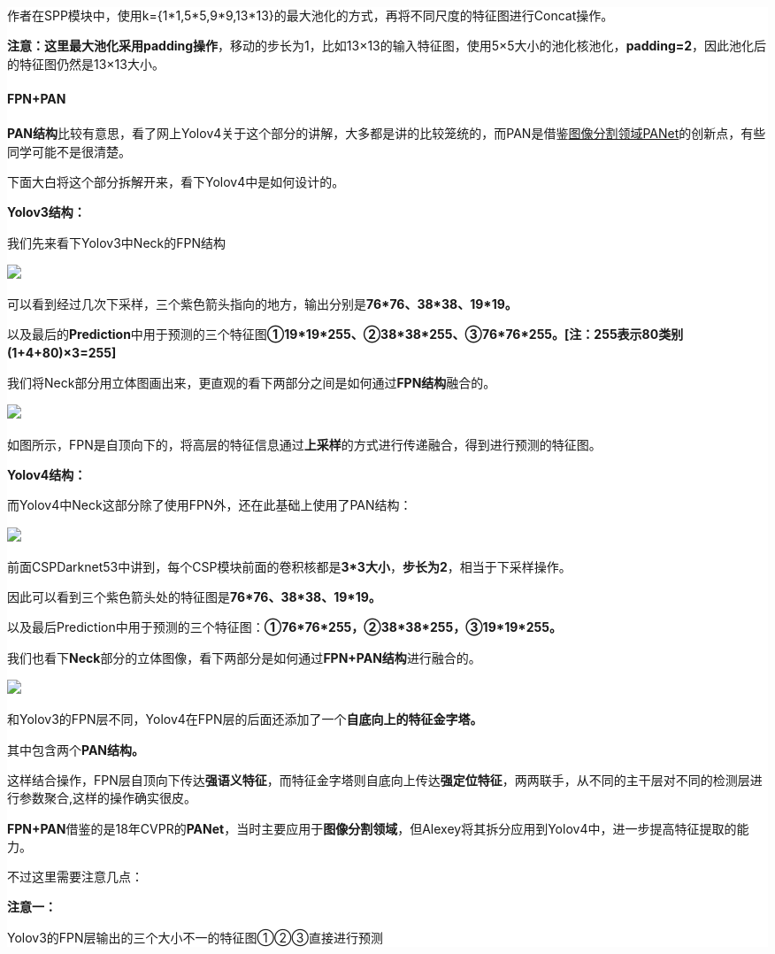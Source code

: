 作者在SPP模块中，使用k={1\*1,5\*5,9\*9,13\*13}的最大池化的方式，再将不同尺度的特征图进行Concat操作。

**注意：**这里最大池化采用**padding操作**，移动的步长为1，比如13×13的输入特征图，使用5×5大小的池化核池化，**padding=2**，因此池化后的特征图仍然是13×13大小。





#### <span id="head36"> FPN+PAN</span>

**PAN结构**比较有意思，看了网上Yolov4关于这个部分的讲解，大多都是讲的比较笼统的，而PAN是借鉴[图像分割领域PANet](https://link.zhihu.com/?target=https%3A//arxiv.org/abs/1803.01534)的创新点，有些同学可能不是很清楚。

下面大白将这个部分拆解开来，看下Yolov4中是如何设计的。

**Yolov3结构：**

我们先来看下Yolov3中Neck的FPN结构

  ![](https://gitee.com/dingtom1995/picture/raw/master/2022-10-24/2022-10-24_09-51-36-317.png)

可以看到经过几次下采样，三个紫色箭头指向的地方，输出分别是**76\*76、38\*38、19\*19。**

以及最后的**Prediction**中用于预测的三个特征图**①19\*19\*255、②38\*38\*255、③76\*76\*255。[注：255表示80类别(1+4+80)×3=255]**

我们将Neck部分用立体图画出来，更直观的看下两部分之间是如何通过**FPN结构**融合的。

![](https://gitee.com/dingtom1995/picture/raw/master/2022-10-24/2022-10-24_09-53-31-895.png)

如图所示，FPN是自顶向下的，将高层的特征信息通过**上采样**的方式进行传递融合，得到进行预测的特征图。

**Yolov4结构：**

而Yolov4中Neck这部分除了使用FPN外，还在此基础上使用了PAN结构：

![](https://gitee.com/dingtom1995/picture/raw/master/2022-10-24/2022-10-24_09-56-16-588.png)



前面CSPDarknet53中讲到，每个CSP模块前面的卷积核都是**3\*3大小**，**步长为2**，相当于下采样操作。

因此可以看到三个紫色箭头处的特征图是**76\*76、38\*38、19\*19。**

以及最后Prediction中用于预测的三个特征图：**①76\*76\*255，②38\*38\*255，③19\*19\*255。**

我们也看下**Neck**部分的立体图像，看下两部分是如何通过**FPN+PAN结构**进行融合的。

![](https://gitee.com/dingtom1995/picture/raw/master/2022-10-24/2022-10-24_09-55-30-821.png)

和Yolov3的FPN层不同，Yolov4在FPN层的后面还添加了一个**自底向上的特征金字塔。**

其中包含两个**PAN结构。**

这样结合操作，FPN层自顶向下传达**强语义特征**，而特征金字塔则自底向上传达**强定位特征**，两两联手，从不同的主干层对不同的检测层进行参数聚合,这样的操作确实很皮。

**FPN+PAN**借鉴的是18年CVPR的**PANet**，当时主要应用于**图像分割领域**，但Alexey将其拆分应用到Yolov4中，进一步提高特征提取的能力。

不过这里需要注意几点：

**注意一：**

Yolov3的FPN层输出的三个大小不一的特征图①②③直接进行预测
